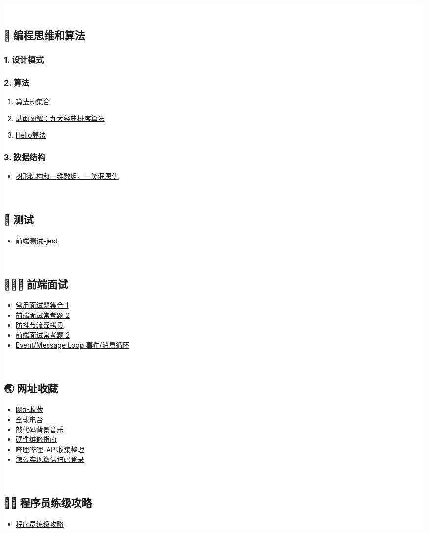 
<br>

## 🧿 编程思维和算法

### 1. 设计模式

### 2. 算法

1. <a href="./算法题/README.md">算法题集合</a>

2. [动画图解：九大经典排序算法](https://v2ex.com/t/938103)

3. [Hello算法](https://www.hello-algo.com/chapter_preface/about_the_book/)

### 3. 数据结构
- [树形结构和一维数组，一笑泯恩仇](https://juejin.cn/post/7230697320138948669)

<br>

## 🚧 测试
- [前端测试-jest](https://github.com/guokaigdg/Front-end-Development-Notes/blob/master/%E6%B5%8B%E8%AF%95/jest.md)

<br>

## 👨🏻‍💻 前端面试
  - [常用面试题集合 1](https://github.com/guokaigdg/Book/blob/master/%F0%9F%91%A8%F0%9F%8F%BB%E2%80%8D%F0%9F%92%BB%E9%9D%A2%E8%AF%95/%E5%B8%B8%E7%94%A8%E9%9D%A2%E8%AF%95%E9%9B%86%E5%90%881.md)
  - [前端面试常考题 2](https://github.com/guokaigdg/Book/blob/master/%F0%9F%91%A8%F0%9F%8F%BB%E2%80%8D%F0%9F%92%BB%E9%9D%A2%E8%AF%95/%E5%89%8D%E7%AB%AF%E9%9D%A2%E8%AF%95%E5%B8%B8%E8%80%83%E9%A2%982.md)
  - [防抖节流深拷贝](https://github.com/guokaigdg/Book/blob/master/%F0%9F%91%A8%F0%9F%8F%BB%E2%80%8D%F0%9F%92%BB%E9%9D%A2%E8%AF%95/%E9%98%B2%E6%8A%96%E8%8A%82%E6%B5%81%E6%B7%B1%E6%8B%B7%E8%B4%9D.md)
  - [前端面试常考题 2]()
  - [Event/Message Loop 事件/消息循环](https://guookai.notion.site/Event-Message-Loop-5c04123f2201432ea03cf60dc2eb2099?pvs=4)


<br>

## 🌏 网址收藏
- [网址收藏](https://github.com/guokaigdg/Front-end-Development-Notes/tree/master/%F0%9F%92%BB%20%E7%BD%91%E5%9D%80%E6%94%B6%E8%97%8F)
- [全球电台](https://radio.garden/visit/chengdu/eRUAHuFI)
- [敲代码背景音乐](https://coderadio.freecodecamp.org/)
- [硬件维修指南](https://zh.ifixit.com/Guide)
- [哔哩哔哩-API收集整理](https://github.com/SocialSisterYi/bilibili-API-collect)
- [怎么实现微信扫码登录](https://juejin.cn/post/7225867003720974373)


<br>

## 👨‍💻 程序员练级攻略
  - [程序员练级攻略](https://github.com/guokaigdg/Book/blob/master/%E7%A8%8B%E5%BA%8F%E5%91%98%E7%BB%83%E7%BA%A7%E6%94%BB%E7%95%A5.md)
